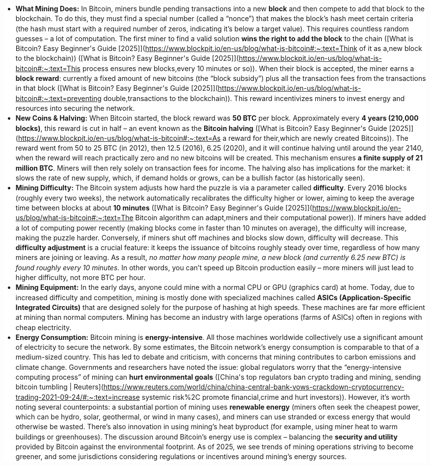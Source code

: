 - **What Mining Does:** In Bitcoin, miners bundle pending transactions into a new **block** and then compete to add that block to the blockchain. To do this, they must find a special number (called a “nonce”) that makes the block’s hash meet certain criteria (the hash must start with a required number of zeros, indicating it’s below a target value). This requires countless random guesses – a lot of computation. The first miner to find a valid solution **wins the right to add the block** to the chain ([What is Bitcoin? Easy Beginner's Guide [2025\]](https://www.blockpit.io/en-us/blog/what-is-bitcoin#:~:text=Think of it as a,new block to the blockchain)) ([What is Bitcoin? Easy Beginner's Guide [2025\]](https://www.blockpit.io/en-us/blog/what-is-bitcoin#:~:text=This process ensures new blocks,every 10 minutes or so)). When their block is accepted, the miner earns a **block reward**: currently a fixed amount of new bitcoins (the “block subsidy”) plus all the transaction fees from the transactions in that block ([What is Bitcoin? Easy Beginner's Guide [2025\]](https://www.blockpit.io/en-us/blog/what-is-bitcoin#:~:text=preventing double,transactions to the blockchain)). This reward incentivizes miners to invest energy and resources into securing the network.
- **New Coins & Halving:** When Bitcoin started, the block reward was **50 BTC** per block. Approximately every **4 years (210,000 blocks)**, this reward is cut in half – an event known as the **Bitcoin halving** ([What is Bitcoin? Easy Beginner's Guide [2025\]](https://www.blockpit.io/en-us/blog/what-is-bitcoin#:~:text=As a reward for their,which are newly created Bitcoins)). The reward went from 50 to 25 BTC (in 2012), then 12.5 (2016), 6.25 (2020), and it will continue halving until around the year 2140, when the reward will reach practically zero and no new bitcoins will be created. This mechanism ensures **a finite supply of 21 million BTC**. Miners will then rely solely on transaction fees for income. The halving also has implications for the market: it slows the rate of new supply, which, if demand holds or grows, can be a bullish factor (as historically seen).
- **Mining Difficulty:** The Bitcoin system adjusts how hard the puzzle is via a parameter called **difficulty**. Every 2016 blocks (roughly every two weeks), the network automatically recalibrates the difficulty higher or lower, aiming to keep the average time between blocks at about **10 minutes** ([What is Bitcoin? Easy Beginner's Guide [2025\]](https://www.blockpit.io/en-us/blog/what-is-bitcoin#:~:text=The Bitcoin algorithm can adapt,miners and their computational power)). If miners have added a lot of computing power recently (making blocks come in faster than 10 minutes on average), the difficulty will increase, making the puzzle harder. Conversely, if miners shut off machines and blocks slow down, difficulty will decrease. This **difficulty adjustment** is a crucial feature: it keeps the issuance of bitcoins roughly steady over time, regardless of how many miners are joining or leaving. As a result, _no matter how many people mine, a new block (and currently 6.25 new BTC) is found roughly every 10 minutes_. In other words, you can’t speed up Bitcoin production easily – more miners will just lead to higher difficulty, not more BTC per hour.
- **Mining Equipment:** In the early days, anyone could mine with a normal CPU or GPU (graphics card) at home. Today, due to increased difficulty and competition, mining is mostly done with specialized machines called **ASICs (Application-Specific Integrated Circuits)** that are designed solely for the purpose of hashing at high speeds. These machines are far more efficient at mining than normal computers. Mining has become an industry with large operations (farms of ASICs) often in regions with cheap electricity.
- **Energy Consumption:** Bitcoin mining is **energy-intensive**. All those machines worldwide collectively use a significant amount of electricity to secure the network. By some estimates, the Bitcoin network’s energy consumption is comparable to that of a medium-sized country. This has led to debate and criticism, with concerns that mining contributes to carbon emissions and climate change. Governments and researchers have noted the issue: global regulators worry that the “energy-intensive computing process” of mining can **hurt environmental goals** ([China's top regulators ban crypto trading and mining, sending bitcoin tumbling | Reuters](https://www.reuters.com/world/china/china-central-bank-vows-crackdown-cryptocurrency-trading-2021-09-24/#:~:text=increase systemic risk%2C promote financial,crime and hurt investors)). However, it’s worth noting several counterpoints: a substantial portion of mining uses **renewable energy** (miners often seek the cheapest power, which can be hydro, solar, geothermal, or wind in many cases), and miners can use stranded or excess energy that would otherwise be wasted. There’s also innovation in using mining’s heat byproduct (for example, using miner heat to warm buildings or greenhouses). The discussion around Bitcoin’s energy use is complex – balancing the **security and utility** provided by Bitcoin against the environmental footprint. As of 2025, we see trends of mining operations striving to become greener, and some jurisdictions considering regulations or incentives around mining’s energy sources.